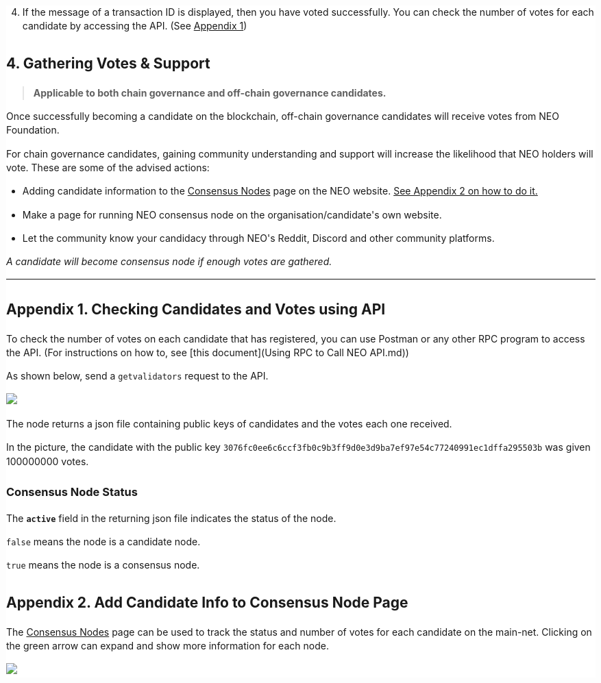 4. If the message of a transaction ID is displayed, then you have voted successfully. You can check the number of votes for each candidate by accessing the API. (See [Appendix 1](#appendix-1-checking-candidates-and-votes-using-api))

## 4. Gathering Votes & Support

> **Applicable to both chain governance and off-chain governance candidates.**

Once successfully becoming a candidate on the blockchain, off-chain governance candidates will receive votes from NEO Foundation. 

For chain governance candidates, gaining community understanding and support will increase the likelihood that NEO holders will vote. These are some of the advised actions: 

- Adding candidate information to the [Consensus Nodes](http://neo.org/consensus) page on the NEO website. [See Appendix 2 on how to do it.](#appendix-2-add-candidate-info-to-consensus-node-page)

- Make a page for running NEO consensus node on the organisation/candidate's own website.  

- Let the community know your candidacy through NEO's Reddit, Discord and other community platforms. 

*A candidate will become consensus node if enough votes are gathered.*

---


## Appendix 1. Checking Candidates and Votes using API

To check the number of votes on each candidate that has registered, you can use Postman or any other RPC program to access the API. (For instructions on how to, see [this document](Using RPC to Call NEO API.md))

As shown below, send a `getvalidators` request to the API. 

<img src="https://raw.githubusercontent.com/taomo-eo/docs/master/Becoming_Consensus_Node/img/getvalidator2.png" width="725">

The node returns a json file containing public keys of candidates and the votes each one received. 

In the picture, the candidate with the public key `3076fc0ee6c6ccf3fb0c9b3ff9d0e3d9ba7ef97e54c77240991ec1dffa295503b` was given 100000000 votes. 

### Consensus Node Status

The **`active`** field in the returning json file indicates the status of the node. 

`false` means the node is a candidate node. 

`true` means the node is a consensus node. 

## Appendix 2. Add Candidate Info to Consensus Node Page

The [Consensus Nodes](http://neo.org/consensus) page can be used to track the status and number of votes for each candidate on the main-net. Clicking on the green arrow can expand and show more information for each node. 

<img src="https://raw.githubusercontent.com/taomo-eo/docs/master/Becoming_Consensus_Node/img/consensusSited1-EN.png" width="755">

